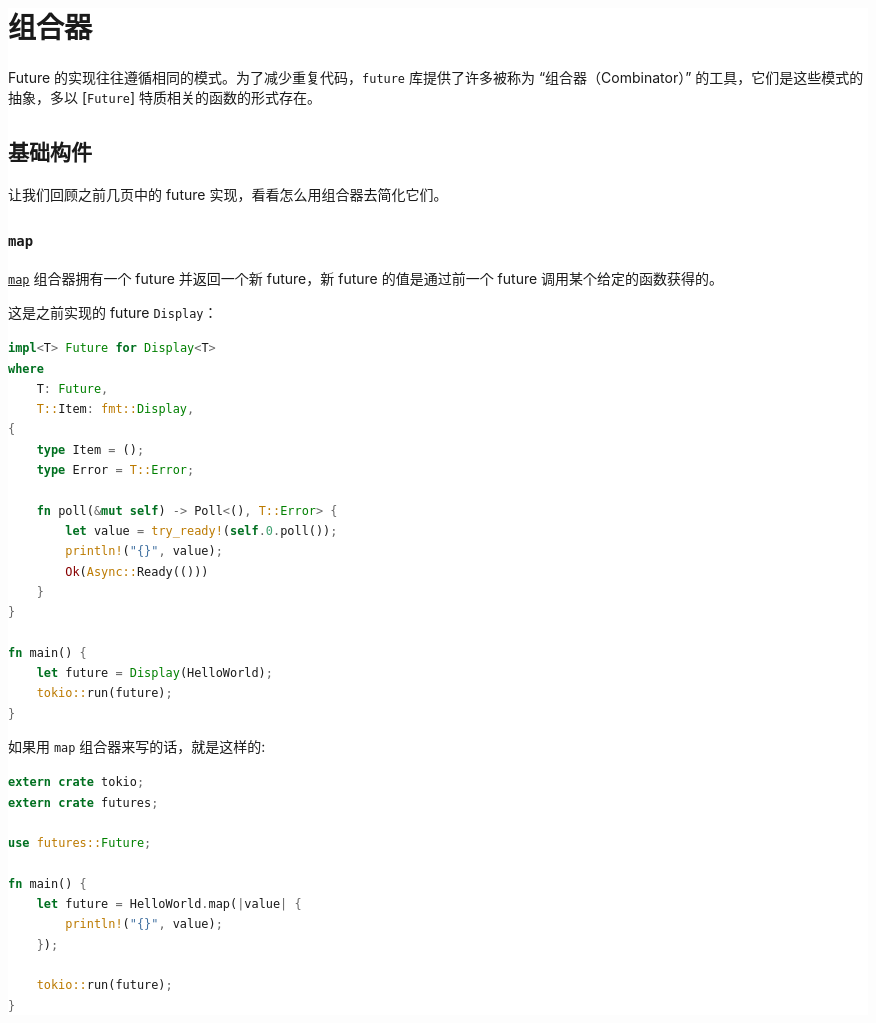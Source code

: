 # 组合器

Future 的实现往往遵循相同的模式。为了减少重复代码，`future` 库提供了许多被称为 “组合器（Combinator）” 的工具，它们是这些模式的抽象，多以 [`Future`] 特质相关的函数的形式存在。

## 基础构件

让我们回顾之前几页中的 future 实现，看看怎么用组合器去简化它们。

### `map`

[`map`] 组合器拥有一个 future 并返回一个新 future，新 future 的值是通过前一个 future 调用某个给定的函数获得的。

这是之前实现的 future `Display`：

```rust
impl<T> Future for Display<T>
where
    T: Future,
    T::Item: fmt::Display,
{
    type Item = ();
    type Error = T::Error;

    fn poll(&mut self) -> Poll<(), T::Error> {
        let value = try_ready!(self.0.poll());
        println!("{}", value);
        Ok(Async::Ready(()))
    }
}

fn main() {
    let future = Display(HelloWorld);
    tokio::run(future);
}
```

如果用 `map` 组合器来写的话，就是这样的:

```rust
extern crate tokio;
extern crate futures;

use futures::Future;

fn main() {
    let future = HelloWorld.map(|value| {
        println!("{}", value);
    });

    tokio::run(future);
}
```


[trait-dox]: https://docs.rs/futures/0.1/futures/future/trait.Future.html
[mod-dox]: https://docs.rs/futures/0.1/futures/future/index.html
[`ok`]: https://docs.rs/futures/0.1/futures/future/fn.ok.html
[`err`]: https://docs.rs/futures/0.1/futures/future/fn.err.html
[`result`]: https://docs.rs/futures/0.1/futures/future/fn.result.html
[`lazy`]: https://docs.rs/futures/0.1/futures/future/fn.lazy.html
[`IntoFuture`]: https://docs.rs/futures/0.1/futures/future/trait.IntoFuture.html
[`Iterator`]: https://doc.rust-lang.org/std/iter/trait.Iterator.html
[`Box`]: https://doc.rust-lang.org/std/boxed/struct.Box.html
[`Box::new`]: https://doc.rust-lang.org/std/boxed/struct.Box.html#method.new
[`map`]: https://docs.rs/futures/0.1/futures/future/trait.Future.html#method.map
[`map_err`]: https://docs.rs/futures/0.1/futures/future/trait.Future.html#method.map_err
[`then`]: https://docs.rs/futures/0.1/futures/future/trait.Future.html#method.then
[`and_then`]: https://docs.rs/futures/0.1/futures/future/trait.Future.html#method.and_then
[`or_else`]: https://docs.rs/futures/0.1/futures/future/trait.Future.html#method.or_else
[`select`]: https://docs.rs/futures/0.1/futures/future/trait.Future.html#method.select
[`join`]: https://docs.rs/futures/0.1/futures/future/trait.Future.html#method.join
[`catch_unwind`]: https://docs.rs/futures/0.1/futures/future/trait.Future.html#method.catch_unwind
[`impl Trait`]: https://github.com/rust-lang/rfcs/blob/master/text/1522-conservative-impl-trait.md
[`Either`]: https://docs.rs/futures/0.1.25/futures/future/enum.Either.html
[`Service`]: https://docs.rs/tower-service/0.1/tower_service/trait.Service.html
[trait object]: https://doc.rust-lang.org/book/trait-objects.html
[doc-push]: https://github.com/tokio-rs/doc-push
[`map`]: https://docs.rs/futures/0.1/futures/future/trait.Future.html#method.map